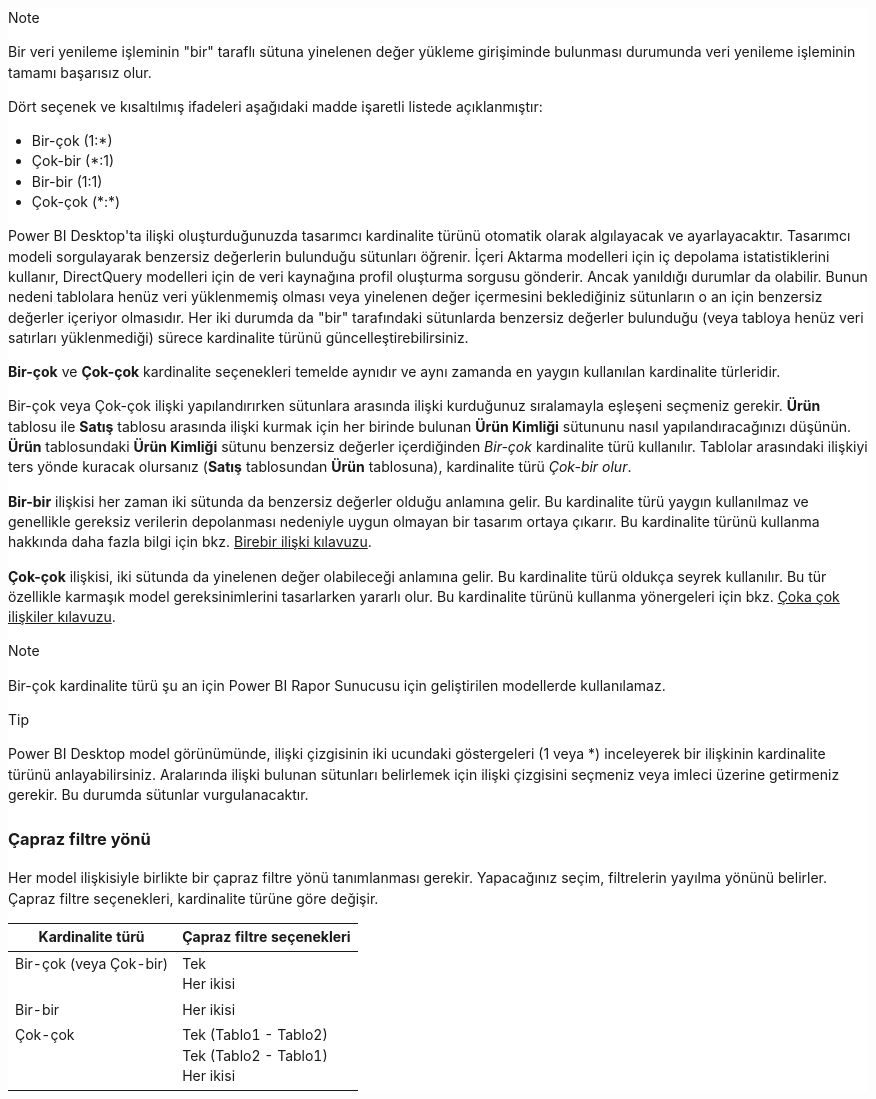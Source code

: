 > [!NOTE]
> Bir veri yenileme işleminin "bir" taraflı sütuna yinelenen değer yükleme girişiminde bulunması durumunda veri yenileme işleminin tamamı başarısız olur.

Dört seçenek ve kısaltılmış ifadeleri aşağıdaki madde işaretli listede açıklanmıştır:

- Bir-çok (1:\*)
- Çok-bir (\*:1)
- Bir-bir (1:1)
- Çok-çok (\*:\*)

Power BI Desktop'ta ilişki oluşturduğunuzda tasarımcı kardinalite türünü otomatik olarak algılayacak ve ayarlayacaktır. Tasarımcı modeli sorgulayarak benzersiz değerlerin bulunduğu sütunları öğrenir. İçeri Aktarma modelleri için iç depolama istatistiklerini kullanır, DirectQuery modelleri için de veri kaynağına profil oluşturma sorgusu gönderir. Ancak yanıldığı durumlar da olabilir. Bunun nedeni tablolara henüz veri yüklenmemiş olması veya yinelenen değer içermesini beklediğiniz sütunların o an için benzersiz değerler içeriyor olmasıdır. Her iki durumda da "bir" tarafındaki sütunlarda benzersiz değerler bulunduğu (veya tabloya henüz veri satırları yüklenmediği) sürece kardinalite türünü güncelleştirebilirsiniz.

**Bir-çok** ve **Çok-çok** kardinalite seçenekleri temelde aynıdır ve aynı zamanda en yaygın kullanılan kardinalite türleridir.

Bir-çok veya Çok-çok ilişki yapılandırırken sütunlara arasında ilişki kurduğunuz sıralamayla eşleşeni seçmeniz gerekir. **Ürün** tablosu ile **Satış** tablosu arasında ilişki kurmak için her birinde bulunan **Ürün Kimliği** sütununu nasıl yapılandıracağınızı düşünün. **Ürün** tablosundaki **Ürün Kimliği** sütunu benzersiz değerler içerdiğinden _Bir-çok_ kardinalite türü kullanılır. Tablolar arasındaki ilişkiyi ters yönde kuracak olursanız (**Satış** tablosundan **Ürün** tablosuna), kardinalite türü _Çok-bir olur_.

**Bir-bir** ilişkisi her zaman iki sütunda da benzersiz değerler olduğu anlamına gelir. Bu kardinalite türü yaygın kullanılmaz ve genellikle gereksiz verilerin depolanması nedeniyle uygun olmayan bir tasarım ortaya çıkarır. Bu kardinalite türünü kullanma hakkında daha fazla bilgi için bkz. [Birebir ilişki kılavuzu](../guidance/relationships-one-to-one.md).

**Çok-çok** ilişkisi, iki sütunda da yinelenen değer olabileceği anlamına gelir. Bu kardinalite türü oldukça seyrek kullanılır. Bu tür özellikle karmaşık model gereksinimlerini tasarlarken yararlı olur. Bu kardinalite türünü kullanma yönergeleri için bkz. [Çoka çok ilişkiler kılavuzu](../guidance/relationships-many-to-many.md).

> [!NOTE]
> Bir-çok kardinalite türü şu an için Power BI Rapor Sunucusu için geliştirilen modellerde kullanılamaz.

> [!TIP]
> Power BI Desktop model görünümünde, ilişki çizgisinin iki ucundaki göstergeleri (1 veya \*) inceleyerek bir ilişkinin kardinalite türünü anlayabilirsiniz. Aralarında ilişki bulunan sütunları belirlemek için ilişki çizgisini seçmeniz veya imleci üzerine getirmeniz gerekir. Bu durumda sütunlar vurgulanacaktır.

### <a name="cross-filter-direction"></a>Çapraz filtre yönü

Her model ilişkisiyle birlikte bir çapraz filtre yönü tanımlanması gerekir. Yapacağınız seçim, filtrelerin yayılma yönünü belirler. Çapraz filtre seçenekleri, kardinalite türüne göre değişir.

| Kardinalite türü | Çapraz filtre seçenekleri |
| --- | --- |
| Bir-çok (veya Çok-bir) | Tek<br>Her ikisi |
| Bir-bir | Her ikisi |
| Çok-çok | Tek (Tablo1 - Tablo2)<br>Tek (Tablo2 - Tablo1)<br>Her ikisi |
